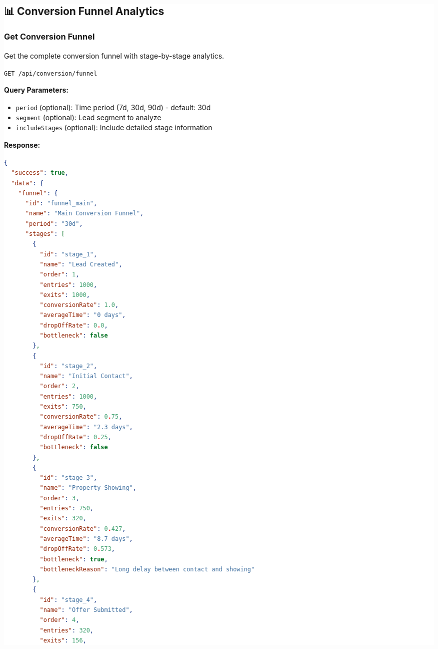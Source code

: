 
## 📊 Conversion Funnel Analytics

### Get Conversion Funnel
Get the complete conversion funnel with stage-by-stage analytics.

```http
GET /api/conversion/funnel
```

**Query Parameters:**
- `period` (optional): Time period (7d, 30d, 90d) - default: 30d
- `segment` (optional): Lead segment to analyze
- `includeStages` (optional): Include detailed stage information

**Response:**
```json
{
  "success": true,
  "data": {
    "funnel": {
      "id": "funnel_main",
      "name": "Main Conversion Funnel",
      "period": "30d",
      "stages": [
        {
          "id": "stage_1",
          "name": "Lead Created",
          "order": 1,
          "entries": 1000,
          "exits": 1000,
          "conversionRate": 1.0,
          "averageTime": "0 days",
          "dropOffRate": 0.0,
          "bottleneck": false
        },
        {
          "id": "stage_2",
          "name": "Initial Contact",
          "order": 2,
          "entries": 1000,
          "exits": 750,
          "conversionRate": 0.75,
          "averageTime": "2.3 days",
          "dropOffRate": 0.25,
          "bottleneck": false
        },
        {
          "id": "stage_3",
          "name": "Property Showing",
          "order": 3,
          "entries": 750,
          "exits": 320,
          "conversionRate": 0.427,
          "averageTime": "8.7 days",
          "dropOffRate": 0.573,
          "bottleneck": true,
          "bottleneckReason": "Long delay between contact and showing"
        },
        {
          "id": "stage_4",
          "name": "Offer Submitted",
          "order": 4,
          "entries": 320,
          "exits": 156,
```